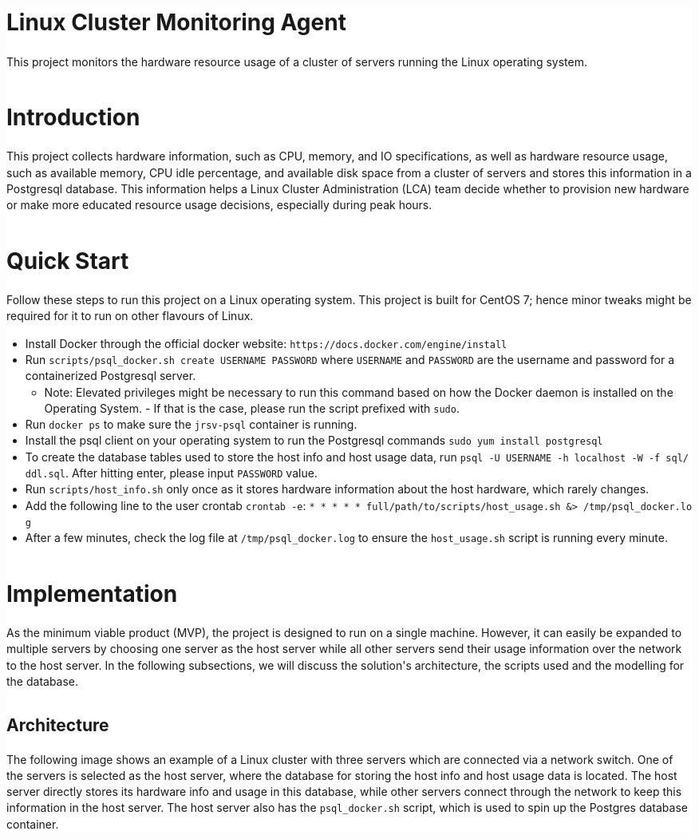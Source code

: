 # Linux Cluster Monitoring Agent
This project monitors the hardware resource usage of a cluster of servers running the Linux operating system.
# Introduction
This project collects hardware information, such as CPU, memory, and IO specifications, as well as hardware resource usage, such as available memory, CPU idle percentage, and available disk space from a cluster of servers and stores this information in a Postgresql database. This information helps a Linux Cluster Administration (LCA) team decide whether to provision new hardware or make more educated resource usage decisions, especially during peak hours.

# Quick Start
Follow these steps to run this project on a Linux operating system. This project is built for CentOS 7; hence minor tweaks might be required for it to run on other flavours of Linux.
- Install Docker through the official docker website: `https://docs.docker.com/engine/install`
- Run `scripts/psql_docker.sh create USERNAME PASSWORD`   where `USERNAME` and `PASSWORD` are the username and password for a containerized Postgresql server.
  - Note: Elevated privileges might be necessary to run this command based on how the Docker daemon is installed on the Operating System. - If that is the case, please run the script prefixed with `sudo`.
- Run `docker ps` to make sure the `jrsv-psql` container is running.
- Install the psql client on your operating system to run the Postgresql commands `sudo yum install postgresql`
- To create the database tables used to store the host info and host usage data, run `psql -U USERNAME -h localhost -W -f sql/ddl.sql`. After hitting enter, please input `PASSWORD` value.
- Run `scripts/host_info.sh` only once as it stores hardware information about the host hardware, which rarely changes.
- Add the following line to the user crontab `crontab -e`: `* * * * * full/path/to/scripts/host_usage.sh &> /tmp/psql_docker.log`
- After a few minutes, check the log file at `/tmp/psql_docker.log` to ensure the `host_usage.sh` script is running every minute.
# Implementation
As the minimum viable product (MVP), the project is designed to run on a single machine. However, it can easily be expanded to multiple servers by choosing one server as the host server while all other servers send their usage information over the network to the host server. In the following subsections, we will discuss the solution's architecture, the scripts used and the modelling for the database.
## Architecture
The following image shows an example of a Linux cluster with three servers which are connected via a network switch. One of the servers is selected as the host server, where the database for storing the host info and host usage data is located. The host server directly stores its hardware info and usage in this database, while other servers connect through the network to keep this information in the host server. The host server also has the `psql_docker.sh` script, which is used to spin up the Postgres database container.